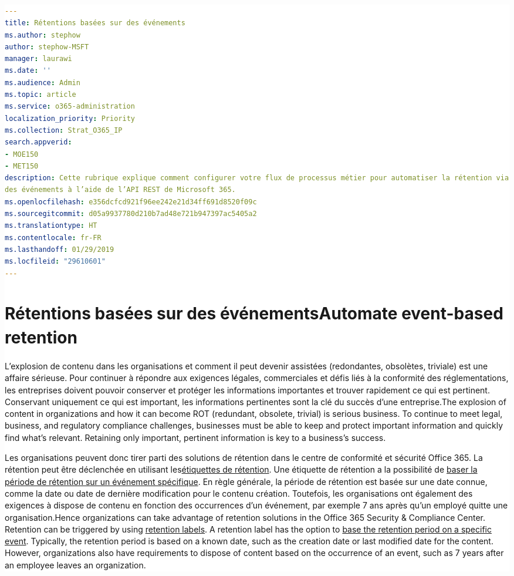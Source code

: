 ```yaml
---
title: Rétentions basées sur des événements
ms.author: stephow
author: stephow-MSFT
manager: laurawi
ms.date: ''
ms.audience: Admin
ms.topic: article
ms.service: o365-administration
localization_priority: Priority
ms.collection: Strat_O365_IP
search.appverid:
- MOE150
- MET150
description: Cette rubrique explique comment configurer votre flux de processus métier pour automatiser la rétention via des événements à l’aide de l’API REST de Microsoft 365.
ms.openlocfilehash: e356dcfcd921f96ee242e21d34ff691d8520f09c
ms.sourcegitcommit: d05a9937780d210b7ad48e721b947397ac5405a2
ms.translationtype: HT
ms.contentlocale: fr-FR
ms.lasthandoff: 01/29/2019
ms.locfileid: "29610601"
---
```

# <a name="automate-event-based-retention"></a><span data-ttu-id="7d4e0-103">Rétentions basées sur des événements</span><span class="sxs-lookup"><span data-stu-id="7d4e0-103">Automate event-based retention</span></span>

<span data-ttu-id="7d4e0-p101">L’explosion de contenu dans les organisations et comment il peut devenir assistées (redondantes, obsolètes, triviale) est une affaire sérieuse. Pour continuer à répondre aux exigences légales, commerciales et défis liés à la conformité des réglementations, les entreprises doivent pouvoir conserver et protéger les informations importantes et trouver rapidement ce qui est pertinent. Conservant uniquement ce qui est important, les informations pertinentes sont la clé du succès d’une entreprise.</span><span class="sxs-lookup"><span data-stu-id="7d4e0-p101">The explosion of content in organizations and how it can become ROT (redundant, obsolete, trivial) is serious business. To continue to meet legal, business, and regulatory compliance challenges, businesses must be able to keep and protect important information and quickly find what’s relevant. Retaining only important, pertinent information is key to a business’s success.</span></span>

<span data-ttu-id="7d4e0-p102">Les organisations peuvent donc tirer parti des solutions de rétention dans le centre de conformité et sécurité Office 365. La rétention peut être déclenchée en utilisant les[étiquettes de rétention](labels.md). Une étiquette de rétention a la possibilité de [baser la période de rétention sur un événement spécifique](event-driven-retention.md). En règle générale, la période de rétention est basée sur une date connue, comme la date ou date de dernière modification pour le contenu création. Toutefois, les organisations ont également des exigences à dispose de contenu en fonction des occurrences d’un événement, par exemple 7 ans après qu’un employé quitte une organisation.</span><span class="sxs-lookup"><span data-stu-id="7d4e0-p102">Hence organizations can take advantage of retention solutions in the Office 365 Security & Compliance Center. Retention can be triggered by using [retention labels](labels.md). A retention label has the option to [base the retention period on a specific event](event-driven-retention.md). Typically, the retention period is based on a known date, such as the creation date or last modified date for the content. However, organizations also have requirements to dispose of content based on the occurrence of an event, such as 7 years after an employee leaves an organization.</span></span>
